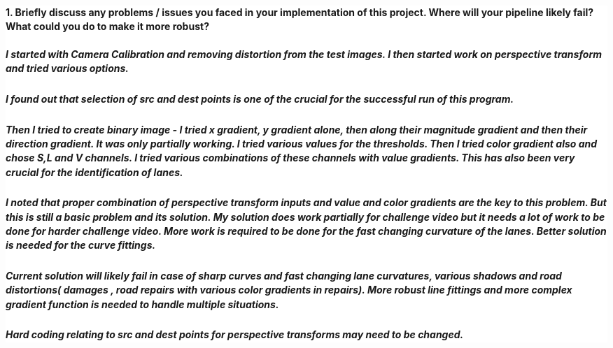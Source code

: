 #### 1. Briefly discuss any problems / issues you faced in your implementation of this project.  Where will your pipeline likely fail?  What could you do to make it more robust?

##### I started with Camera Calibration and removing distortion from the test images. I then started work on perspective transform and tried various options. 
##### I found out that selection of src and dest points is one of the crucial for the successful run of this program.
#####  Then I tried to create binary image - I tried x gradient, y gradient alone, then along their magnitude gradient and then their direction gradient. It was only partially working. I tried various values for the thresholds. Then I tried color gradient also and chose S,L and V channels. I tried various combinations of these channels with value gradients. This has also been very crucial for the identification of lanes.
#####  I noted that proper combination of perspective transform inputs and value and color gradients are the key to this problem. But this is still a basic problem and its solution. My solution does work partially for challenge video but it needs a lot of work to be done for harder challenge video. More work is required to be done for the fast changing curvature of the lanes. Better solution is needed for the curve fittings.

##### Current solution will likely fail in case of sharp curves and fast changing lane curvatures, various shadows and road distortions( damages , road repairs with various color gradients in repairs). More robust line fittings and more complex gradient function is needed to handle multiple situations.

##### Hard coding relating to src and dest points for perspective transforms may need to be changed.




